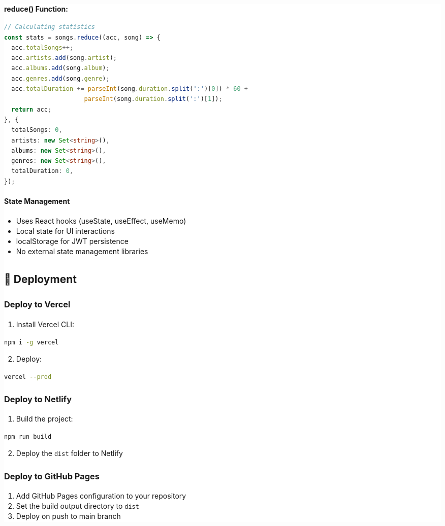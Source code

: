 **reduce() Function:**
```typescript
// Calculating statistics
const stats = songs.reduce((acc, song) => {
  acc.totalSongs++;
  acc.artists.add(song.artist);
  acc.albums.add(song.album);
  acc.genres.add(song.genre);
  acc.totalDuration += parseInt(song.duration.split(':')[0]) * 60 + 
                      parseInt(song.duration.split(':')[1]);
  return acc;
}, {
  totalSongs: 0,
  artists: new Set<string>(),
  albums: new Set<string>(),
  genres: new Set<string>(),
  totalDuration: 0,
});
```

#### State Management
- Uses React hooks (useState, useEffect, useMemo)
- Local state for UI interactions
- localStorage for JWT persistence
- No external state management libraries

## 🚀 Deployment

### Deploy to Vercel

1. Install Vercel CLI:
```bash
npm i -g vercel
```

2. Deploy:
```bash
vercel --prod
```

### Deploy to Netlify

1. Build the project:
```bash
npm run build
```

2. Deploy the `dist` folder to Netlify

### Deploy to GitHub Pages

1. Add GitHub Pages configuration to your repository
2. Set the build output directory to `dist`
3. Deploy on push to main branch
